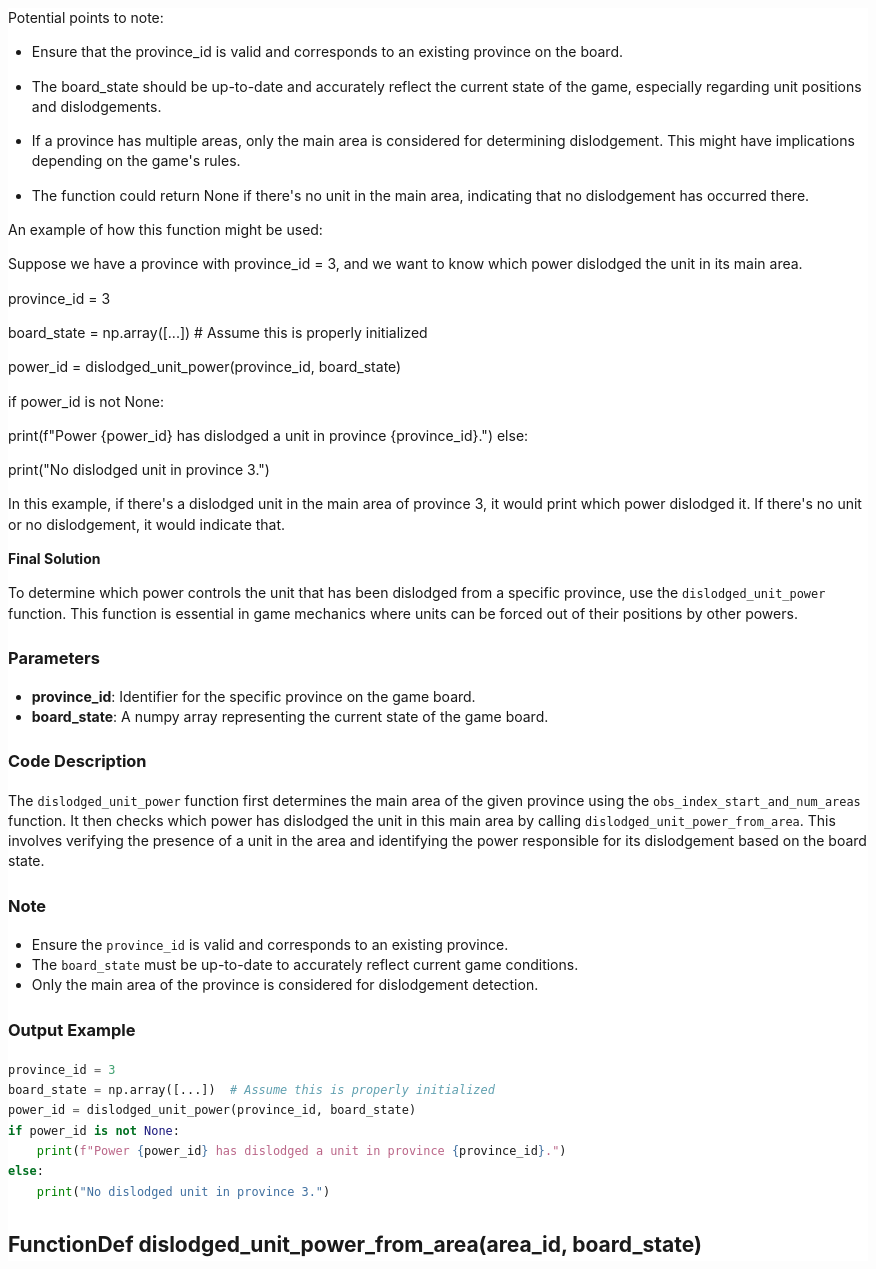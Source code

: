 Potential points to note:

- Ensure that the province_id is valid and corresponds to an existing province on the board.

- The board_state should be up-to-date and accurately reflect the current state of the game, especially regarding unit positions and dislodgements.

- If a province has multiple areas, only the main area is considered for determining dislodgement. This might have implications depending on the game's rules.

- The function could return None if there's no unit in the main area, indicating that no dislodgement has occurred there.

An example of how this function might be used:

Suppose we have a province with province_id = 3, and we want to know which power dislodged the unit in its main area.

province_id = 3

board_state = np.array([...])  # Assume this is properly initialized

power_id = dislodged_unit_power(province_id, board_state)

if power_id is not None:

print(f"Power {power_id} has dislodged a unit in province {province_id}.")
else:

print("No dislodged unit in province 3.")

In this example, if there's a dislodged unit in the main area of province 3, it would print which power dislodged it. If there's no unit or no dislodgement, it would indicate that.

**Final Solution**

To determine which power controls the unit that has been dislodged from a specific province, use the `dislodged_unit_power` function. This function is essential in game mechanics where units can be forced out of their positions by other powers.

### Parameters
- **province_id**: Identifier for the specific province on the game board.
- **board_state**: A numpy array representing the current state of the game board.

### Code Description
The `dislodged_unit_power` function first determines the main area of the given province using the `obs_index_start_and_num_areas` function. It then checks which power has dislodged the unit in this main area by calling `dislodged_unit_power_from_area`. This involves verifying the presence of a unit in the area and identifying the power responsible for its dislodgement based on the board state.

### Note
- Ensure the `province_id` is valid and corresponds to an existing province.
- The `board_state` must be up-to-date to accurately reflect current game conditions.
- Only the main area of the province is considered for dislodgement detection.

### Output Example
```python
province_id = 3
board_state = np.array([...])  # Assume this is properly initialized
power_id = dislodged_unit_power(province_id, board_state)
if power_id is not None:
    print(f"Power {power_id} has dislodged a unit in province {province_id}.")
else:
    print("No dislodged unit in province 3.")
```
## FunctionDef dislodged_unit_power_from_area(area_id, board_state)